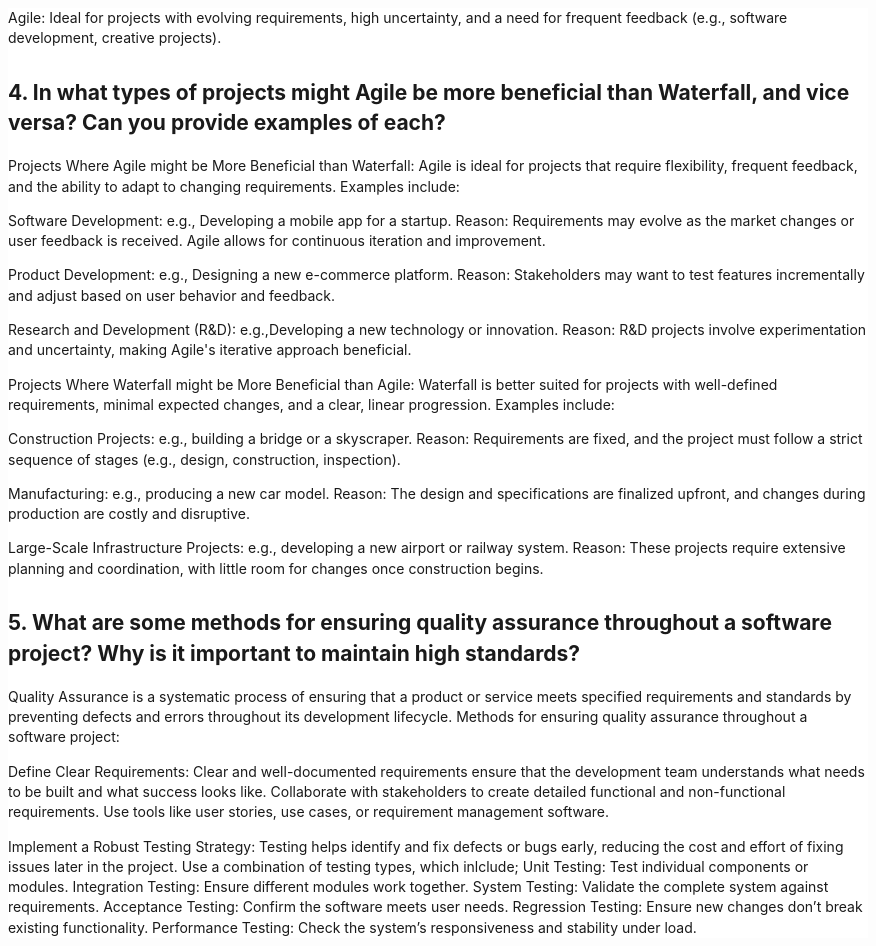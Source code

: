 Agile: Ideal for projects with evolving requirements, high uncertainty, and a need for frequent feedback (e.g., software development, creative projects).


## 4. In what types of projects might Agile be more beneficial than Waterfall, and vice versa? Can you provide examples of each?
Projects Where Agile might be More Beneficial than Waterfall:
Agile is ideal for projects that require flexibility, frequent feedback, and the ability to adapt to changing requirements. Examples include:

Software Development: e.g., Developing a mobile app for a startup.
Reason: Requirements may evolve as the market changes or user feedback is received. Agile allows for continuous iteration and improvement.

Product Development: e.g., Designing a new e-commerce platform.
Reason: Stakeholders may want to test features incrementally and adjust based on user behavior and feedback.

Research and Development (R&D): e.g.,Developing a new technology or innovation.
Reason: R&D projects involve experimentation and uncertainty, making Agile's iterative approach beneficial.


Projects Where Waterfall might be More Beneficial than Agile:
Waterfall is better suited for projects with well-defined requirements, minimal expected changes, and a clear, linear progression. Examples include:

Construction Projects: e.g., building a bridge or a skyscraper.
Reason: Requirements are fixed, and the project must follow a strict sequence of stages (e.g., design, construction, inspection).

Manufacturing: e.g., producing a new car model.
Reason: The design and specifications are finalized upfront, and changes during production are costly and disruptive.

Large-Scale Infrastructure Projects: e.g., developing a new airport or railway system.
Reason: These projects require extensive planning and coordination, with little room for changes once construction begins.


## 5. What are some methods for ensuring quality assurance throughout a software project? Why is it important to maintain high standards?
Quality Assurance is a systematic process of ensuring that a product or service meets specified requirements and standards by preventing defects and errors throughout its development lifecycle.
Methods for ensuring quality assurance throughout a software project:

Define Clear Requirements: Clear and well-documented requirements ensure that the development team understands what needs to be built and what success looks like.
Collaborate with stakeholders to create detailed functional and non-functional requirements. Use tools like user stories, use cases, or requirement management software.

Implement a Robust Testing Strategy: Testing helps identify and fix defects or bugs early, reducing the cost and effort of fixing issues later in the project.
Use a combination of testing types, which inlclude;
Unit Testing: Test individual components or modules.
Integration Testing: Ensure different modules work together.
System Testing: Validate the complete system against requirements.
Acceptance Testing: Confirm the software meets user needs.
Regression Testing: Ensure new changes don’t break existing functionality.
Performance Testing: Check the system’s responsiveness and stability under load.
